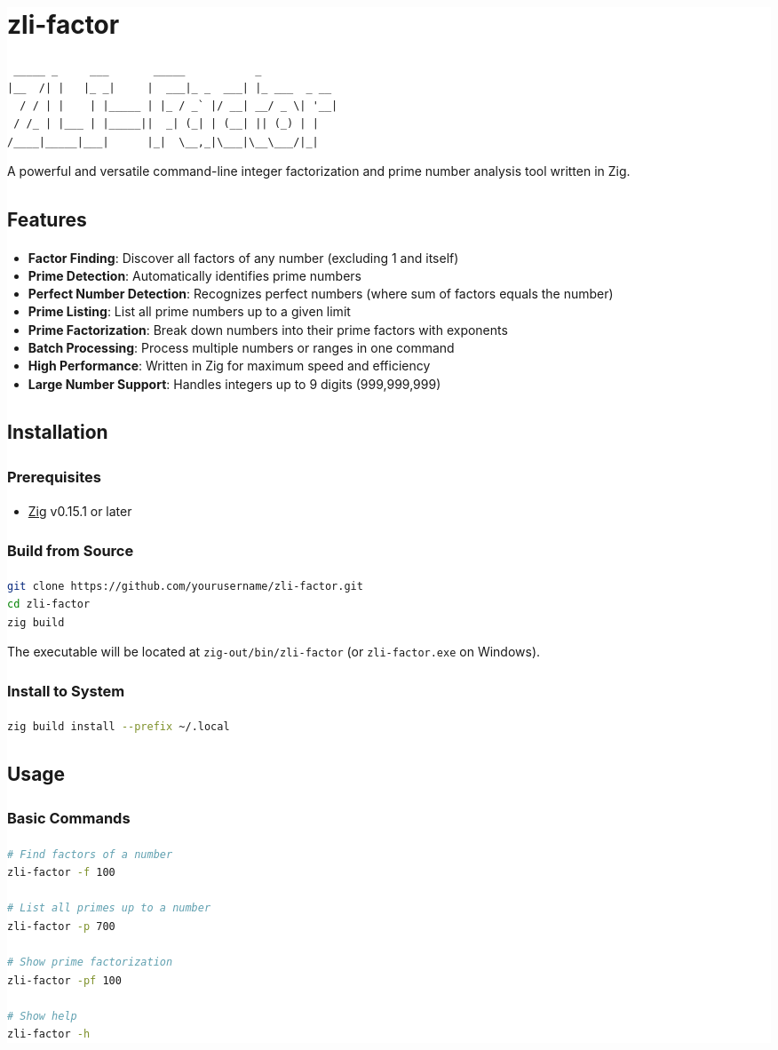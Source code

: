 # zli-factor

```
 _____ _     ___       _____           _             
|__  /| |   |_ _|     |  ___|_ _  ___| |_ ___  _ __ 
  / / | |    | |_____ | |_ / _` |/ __| __/ _ \| '__|
 / /_ | |___ | |_____||  _| (_| | (__| || (_) | |   
/____|_____|___|      |_|  \__,_|\___|\__\___/|_|   
```

A powerful and versatile command-line integer factorization and prime number analysis tool written in Zig.

## Features

- **Factor Finding**: Discover all factors of any number (excluding 1 and itself)
- **Prime Detection**: Automatically identifies prime numbers
- **Perfect Number Detection**: Recognizes perfect numbers (where sum of factors equals the number)
- **Prime Listing**: List all prime numbers up to a given limit
- **Prime Factorization**: Break down numbers into their prime factors with exponents
- **Batch Processing**: Process multiple numbers or ranges in one command
- **High Performance**: Written in Zig for maximum speed and efficiency
- **Large Number Support**: Handles integers up to 9 digits (999,999,999)

## Installation

### Prerequisites
- [Zig](https://ziglang.org/) v0.15.1 or later

### Build from Source
```bash
git clone https://github.com/yourusername/zli-factor.git
cd zli-factor
zig build
```

The executable will be located at `zig-out/bin/zli-factor` (or `zli-factor.exe` on Windows).

### Install to System
```bash
zig build install --prefix ~/.local
```

## Usage

### Basic Commands

```bash
# Find factors of a number
zli-factor -f 100

# List all primes up to a number
zli-factor -p 700

# Show prime factorization
zli-factor -pf 100

# Show help
zli-factor -h
```

